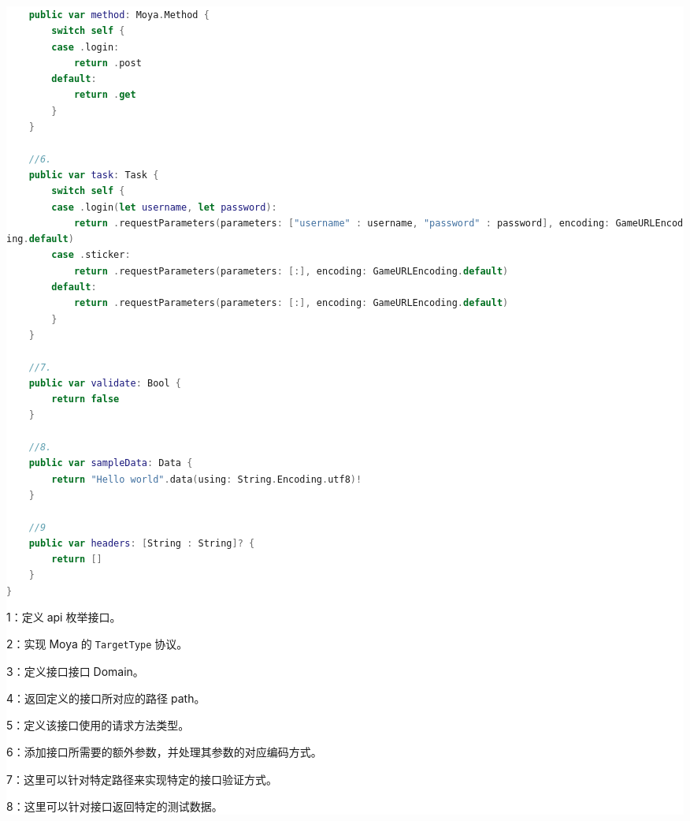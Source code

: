 ```swift
    public var method: Moya.Method {
        switch self {
        case .login:
            return .post
        default:
            return .get
        }
    }
    
    //6.
    public var task: Task {
        switch self {
        case .login(let username, let password):
            return .requestParameters(parameters: ["username" : username, "password" : password], encoding: GameURLEncoding.default)
        case .sticker:
            return .requestParameters(parameters: [:], encoding: GameURLEncoding.default)
        default:
            return .requestParameters(parameters: [:], encoding: GameURLEncoding.default)
        }
    }
    
    //7.
    public var validate: Bool {
        return false
    }
    
    //8.
    public var sampleData: Data {
        return "Hello world".data(using: String.Encoding.utf8)!
    }
    
    //9
    public var headers: [String : String]? {
        return []
    }
}
```

1：定义 api 枚举接口。

2：实现 Moya 的 `TargetType` 协议。

3：定义接口接口 Domain。

4：返回定义的接口所对应的路径 path。

5：定义该接口使用的请求方法类型。

6：添加接口所需要的额外参数，并处理其参数的对应编码方式。

7：这里可以针对特定路径来实现特定的接口验证方式。

8：这里可以针对接口返回特定的测试数据。
